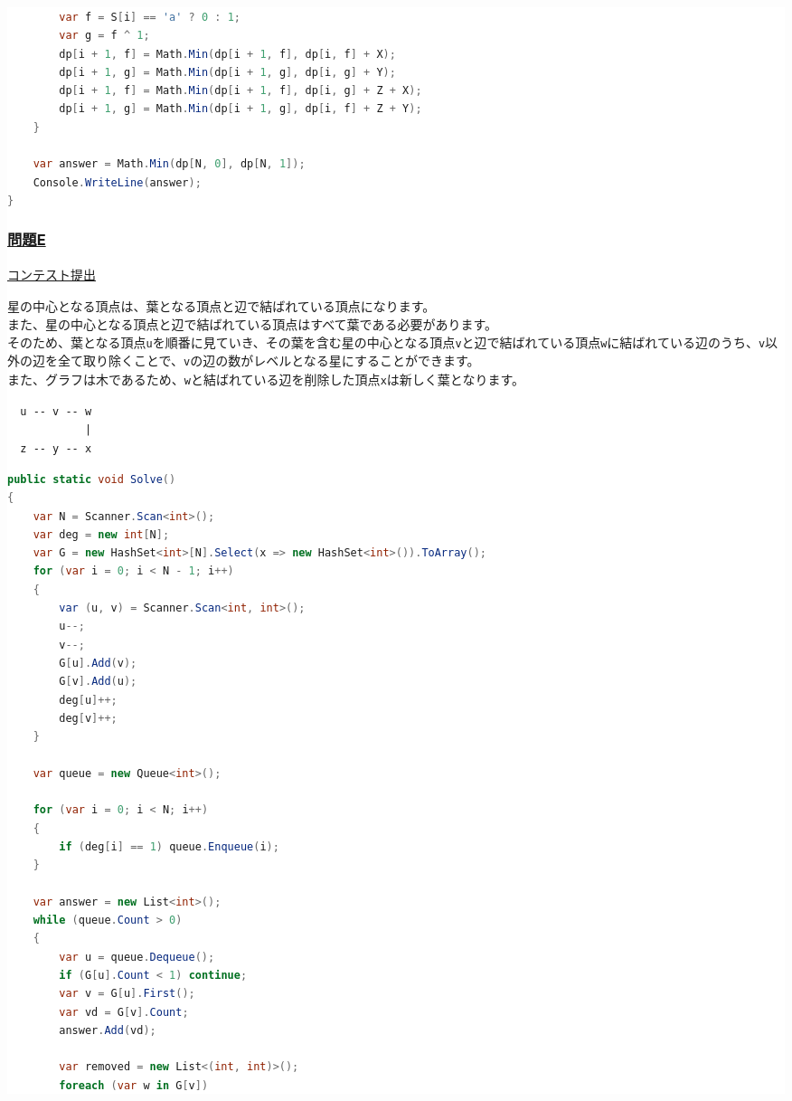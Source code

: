 ```csharp
        var f = S[i] == 'a' ? 0 : 1;
        var g = f ^ 1;
        dp[i + 1, f] = Math.Min(dp[i + 1, f], dp[i, f] + X);
        dp[i + 1, g] = Math.Min(dp[i + 1, g], dp[i, g] + Y);
        dp[i + 1, f] = Math.Min(dp[i + 1, f], dp[i, g] + Z + X);
        dp[i + 1, g] = Math.Min(dp[i + 1, g], dp[i, f] + Z + Y);
    }

    var answer = Math.Min(dp[N, 0], dp[N, 1]);
    Console.WriteLine(answer);
}
```

### [問題E](https://atcoder.jp/contests/abc303/tasks/abc303_e)

[コンテスト提出](https://atcoder.jp/contests/ABC303/submissions/41770653)

星の中心となる頂点は、葉となる頂点と辺で結ばれている頂点になります。  
また、星の中心となる頂点と辺で結ばれている頂点はすべて葉である必要があります。  
そのため、葉となる頂点`u`を順番に見ていき、その葉を含む星の中心となる頂点`v`と辺で結ばれている頂点`w`に結ばれている辺のうち、`v`以外の辺を全て取り除くことで、`v`の辺の数がレベルとなる星にすることができます。  
また、グラフは木であるため、`w`と結ばれている辺を削除した頂点`x`は新しく葉となります。

```text
  u -- v -- w
            |
  z -- y -- x
```

```csharp
public static void Solve()
{
    var N = Scanner.Scan<int>();
    var deg = new int[N];
    var G = new HashSet<int>[N].Select(x => new HashSet<int>()).ToArray();
    for (var i = 0; i < N - 1; i++)
    {
        var (u, v) = Scanner.Scan<int, int>();
        u--;
        v--;
        G[u].Add(v);
        G[v].Add(u);
        deg[u]++;
        deg[v]++;
    }

    var queue = new Queue<int>();

    for (var i = 0; i < N; i++)
    {
        if (deg[i] == 1) queue.Enqueue(i);
    }

    var answer = new List<int>();
    while (queue.Count > 0)
    {
        var u = queue.Dequeue();
        if (G[u].Count < 1) continue;
        var v = G[u].First();
        var vd = G[v].Count;
        answer.Add(vd);

        var removed = new List<(int, int)>();
        foreach (var w in G[v])
```